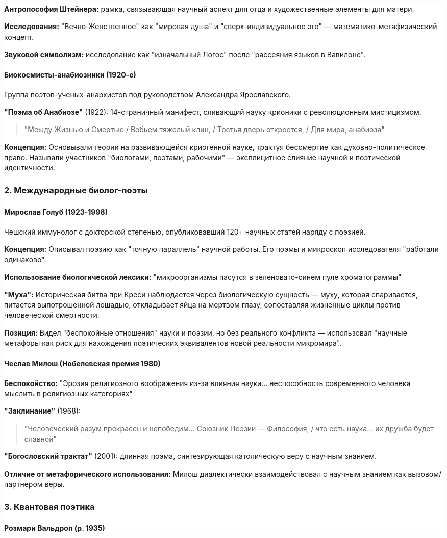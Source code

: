 **Антропософия Штейнера:** рамка, связывающая научный аспект для отца и художественные элементы для матери.

**Исследования:** "Вечно-Женственное" как "мировая душа" и "сверх-индивидуальное эго" — математико-метафизический концепт.

**Звуковой символизм:** исследование как "изначальный Логос" после "рассеяния языков в Вавилоне".

#### Биокосмисты-анабиозники (1920-е)

Группа поэтов-ученых-анархистов под руководством Александра Ярославского.

**"Поэма об Анабиозе"** (1922): 14-страничный манифест, сливающий науку крионики с революционным мистицизмом.

> "Между Жизнью и Смертью / Вобьем тяжелый клин, / Третья дверь откроется, / Для мира, анабиоза"

**Концепция:** Основывали теории на развивающейся криогенной науке, трактуя бессмертие как духовно-политическое право. Называли участников "биологами, поэтами, рабочими" — эксплицитное слияние научной и поэтической идентичности.

### 2. Международные биолог-поэты

#### Мирослав Голуб (1923-1998)

Чешский иммунолог с докторской степенью, опубликовавший 120+ научных статей наряду с поэзией.

**Концепция:** Описывал поэзию как "точную параллель" научной работы. Его поэмы и микроскоп исследователя "работали одинаково".

**Использование биологической лексики:** "микроорганизмы пасутся в зеленовато-синем пуле хроматограммы"

**"Муха":** Историческая битва при Креси наблюдается через биологическую сущность — муху, которая спаривается, питается выпотрошенной лошадью, откладывает яйца на мертвом глазу, сопоставляя жизненные циклы против человеческой смертности.

**Позиция:** Видел "беспокойные отношения" науки и поэзии, но без реального конфликта — использовал "научные метафоры как риск для нахождения поэтических эквивалентов новой реальности микромира".

#### Чеслав Милош (Нобелевская премия 1980)

**Беспокойство:** "Эрозия религиозного воображения из-за влияния науки... неспособность современного человека мыслить в религиозных категориях"

**"Заклинание"** (1968):
> "Человеческий разум прекрасен и непобедим... Союзник Поэзии — Философия, / что есть наука... их дружба будет славной"

**"Богословский трактат"** (2001): длинная поэма, синтезирующая католическую веру с научным знанием.

**Отличие от метафорического использования:** Милош диалектически взаимодействовал с научным знанием как вызовом/партнером веры.

### 3. Квантовая поэтика

#### Розмари Вальдроп (р. 1935)
